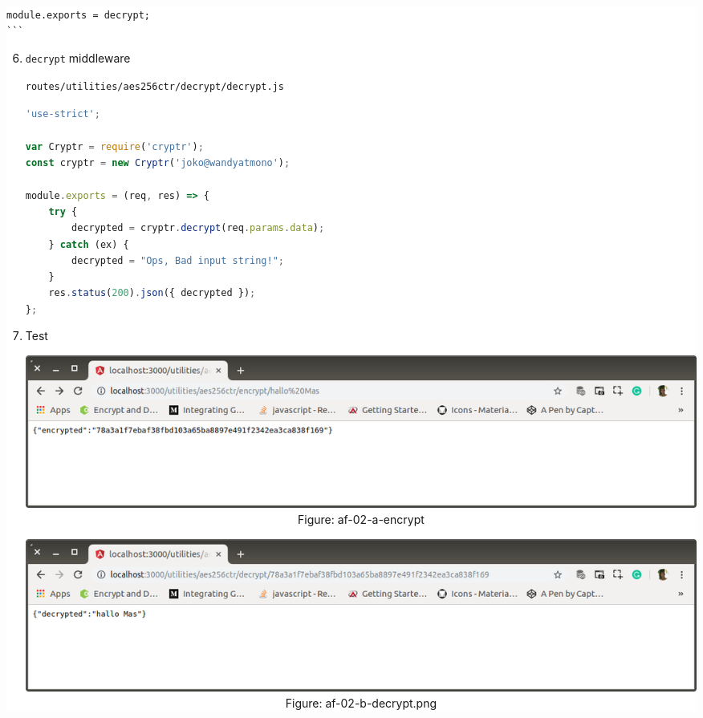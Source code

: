     module.exports = decrypt;
    ```

6. `decrypt` middleware

    `routes/utilities/aes256ctr/decrypt/decrypt.js`

    ```javascript
    'use-strict';

    var Cryptr = require('cryptr');
    const cryptr = new Cryptr('joko@wandyatmono');

    module.exports = (req, res) => {
        try {
            decrypted = cryptr.decrypt(req.params.data);
        } catch (ex) {
            decrypted = "Ops, Bad input string!";
        }
        res.status(200).json({ decrypted });
    };
    ```

4. Test

    <p align="center">
        <img src="./figures/af-02-a-encrypt.png" width="100%" />
        <br />Figure: af-02-a-encrypt
    </p>

    <p align="center">
        <img src="./figures/af-02-b-decrypt.png" width="100%" />
        <br />Figure: af-02-b-decrypt.png
    </p>

